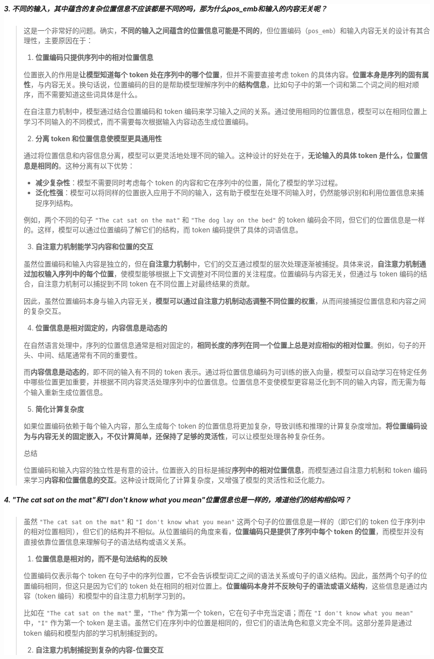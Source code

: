 

##### 3. 不同的输入，其中蕴含的复杂位置信息不应该都是不同的吗，那为什么pos_emb和输入的内容无关呢？

> 这是一个非常好的问题。确实，**不同的输入之间蕴含的位置信息可能是不同的**，但位置编码（`pos_emb`）和输入内容无关的设计有其合理性，主要原因在于：
>
> 1. **位置编码只提供序列中的相对位置信息**
>
> 位置嵌入的作用是**让模型知道每个 token 处在序列中的哪个位置**，但并不需要直接考虑 token 的具体内容。**位置本身是序列的固有属性**，与内容无关。换句话说，位置编码的目的是帮助模型理解序列中的**结构信息**，比如句子中的第一个词和第二个词之间的相对顺序，而不需要知道这些词具体是什么。
>
> 在自注意力机制中，模型通过结合位置编码和 token 编码来学习输入之间的关系。通过使用相同的位置信息，模型可以在相同位置上学习不同输入的不同模式，而不需要每次根据输入内容动态生成位置编码。
>
> 2. **分离 token 和位置信息使模型更具通用性**
>
> 通过将位置信息和内容信息分离，模型可以更灵活地处理不同的输入。这种设计的好处在于，**无论输入的具体 token 是什么，位置信息是相同的**。这种分离有以下优势：
> - **减少复杂性**：模型不需要同时考虑每个 token 的内容和它在序列中的位置，简化了模型的学习过程。
> - **泛化性强**：模型可以将同样的位置嵌入应用于不同的输入，这有助于模型在处理不同输入时，仍然能够识别和利用位置信息来捕捉序列结构。
>   
>
> 例如，两个不同的句子 `"The cat sat on the mat"` 和 `"The dog lay on the bed"` 的 token 编码会不同，但它们的位置信息是一样的。这样，模型可以通过位置编码了解它们的结构，而 token 编码提供了具体的词语信息。
>
> 3. **自注意力机制能学习内容和位置的交互**
>
> 虽然位置编码和输入内容是独立的，但在**自注意力机制**中，它们的交互通过模型的层次处理逐渐被捕捉。具体来说，**自注意力机制通过加权输入序列中的每个位置**，使模型能够根据上下文调整对不同位置的关注程度。位置编码与内容无关，但通过与 token 编码的结合，自注意力机制可以捕捉到不同 token 在不同位置上对最终结果的贡献。
>
> 因此，虽然位置编码本身与输入内容无关，**模型可以通过自注意力机制动态调整不同位置的权重**，从而间接捕捉位置信息和内容之间的复杂交互。
>
> 4. **位置信息是相对固定的，内容信息是动态的**
>
> 在自然语言处理中，序列的位置信息通常是相对固定的，**相同长度的序列在同一个位置上总是对应相似的相对位置**。例如，句子的开头、中间、结尾通常有不同的重要性。
>
> 而**内容信息是动态的**，即不同的输入有不同的 token 表示。通过将位置信息编码为可训练的嵌入向量，模型可以自动学习在特定任务中哪些位置更加重要，并根据不同内容灵活处理序列中的位置信息。位置信息不变使模型更容易泛化到不同的输入内容，而无需为每个输入重新生成位置信息。
>
> 5. **简化计算复杂度**
>
> 如果位置编码依赖于每个输入内容，那么生成每个 token 的位置信息将更加复杂，导致训练和推理的计算复杂度增加。**将位置编码设为与内容无关的固定嵌入，不仅计算简单，还保持了足够的灵活性**，可以让模型处理各种复杂任务。
>
> 总结
>
> 位置编码和输入内容的独立性是有意的设计。位置嵌入的目标是捕捉**序列中的相对位置信息**，而模型通过自注意力机制和 token 编码来学习**内容和位置信息的交互**。这种设计既简化了计算复杂度，又增强了模型的灵活性和泛化能力。



##### 4. "The cat sat on the mat"和"I don't know what you mean"位置信息也是一样的，难道他们的结构相似吗？

> 虽然 `"The cat sat on the mat"` 和 `"I don't know what you mean"` 这两个句子的位置信息是一样的（即它们的 token 位于序列中的相对位置相同），但它们的结构并不相似。从位置编码的角度来看，**位置编码只是提供了序列中每个 token 的位置**，而模型并没有直接依靠位置信息来理解句子的语法结构或语义关系。
>
> 1. **位置信息是相对的，而不是句法结构的反映**
>
> 位置编码仅表示每个 token 在句子中的序列位置，它不会告诉模型词汇之间的语法关系或句子的语义结构。因此，虽然两个句子的位置编码相同，但这只是因为它们的 token 处在相同的相对位置上。**位置编码本身并不反映句子的语法或语义结构**，这些信息是通过内容（token 编码）和模型中的自注意力机制学习到的。
>
> 比如在 `"The cat sat on the mat"` 里，`"The"` 作为第一个 token，它在句子中充当定语；而在 `"I don't know what you mean"` 中，`"I"` 作为第一个 token 是主语。虽然它们在序列中的位置是相同的，但它们的语法角色和意义完全不同。这部分差异是通过 token 编码和模型内部的学习机制捕捉到的。
>
> 2. **自注意力机制捕捉到复杂的内容-位置交互**
>
